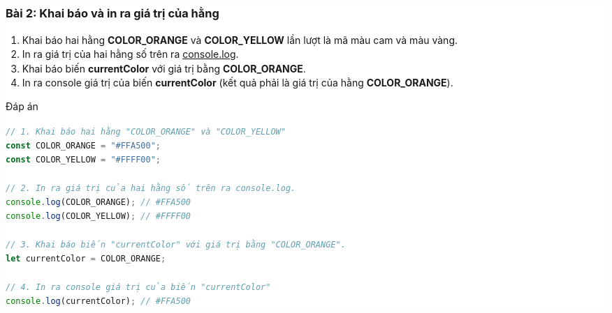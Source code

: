 ### Bài 2: Khai báo và in ra giá trị của hằng

1.  Khai báo hai hằng **COLOR_ORANGE** và **COLOR_YELLOW** lần lượt là mã màu cam và màu vàng.
2.  In ra giá trị của hai hằng số trên ra [console.log](/bai-viet/khoa-hoc-javascript/dev-tools-la-gi/).
3.  Khai báo biến **currentColor** với giá trị bằng **COLOR_ORANGE**.
4.  In ra console giá trị của biến **currentColor** (kết quả phải là giá trị của hằng **COLOR_ORANGE**).

Đáp án

```js
// 1. Khai báo hai hằng "COLOR_ORANGE" và "COLOR_YELLOW"
const COLOR_ORANGE = "#FFA500";
const COLOR_YELLOW = "#FFFF00";

// 2. In ra giá trị của hai hằng số trên ra console.log.
console.log(COLOR_ORANGE); // #FFA500
console.log(COLOR_YELLOW); // #FFFF00

// 3. Khai báo biến "currentColor" với giá trị bằng "COLOR_ORANGE".
let currentColor = COLOR_ORANGE;

// 4. In ra console giá trị của biến "currentColor"
console.log(currentColor); // #FFA500
```
